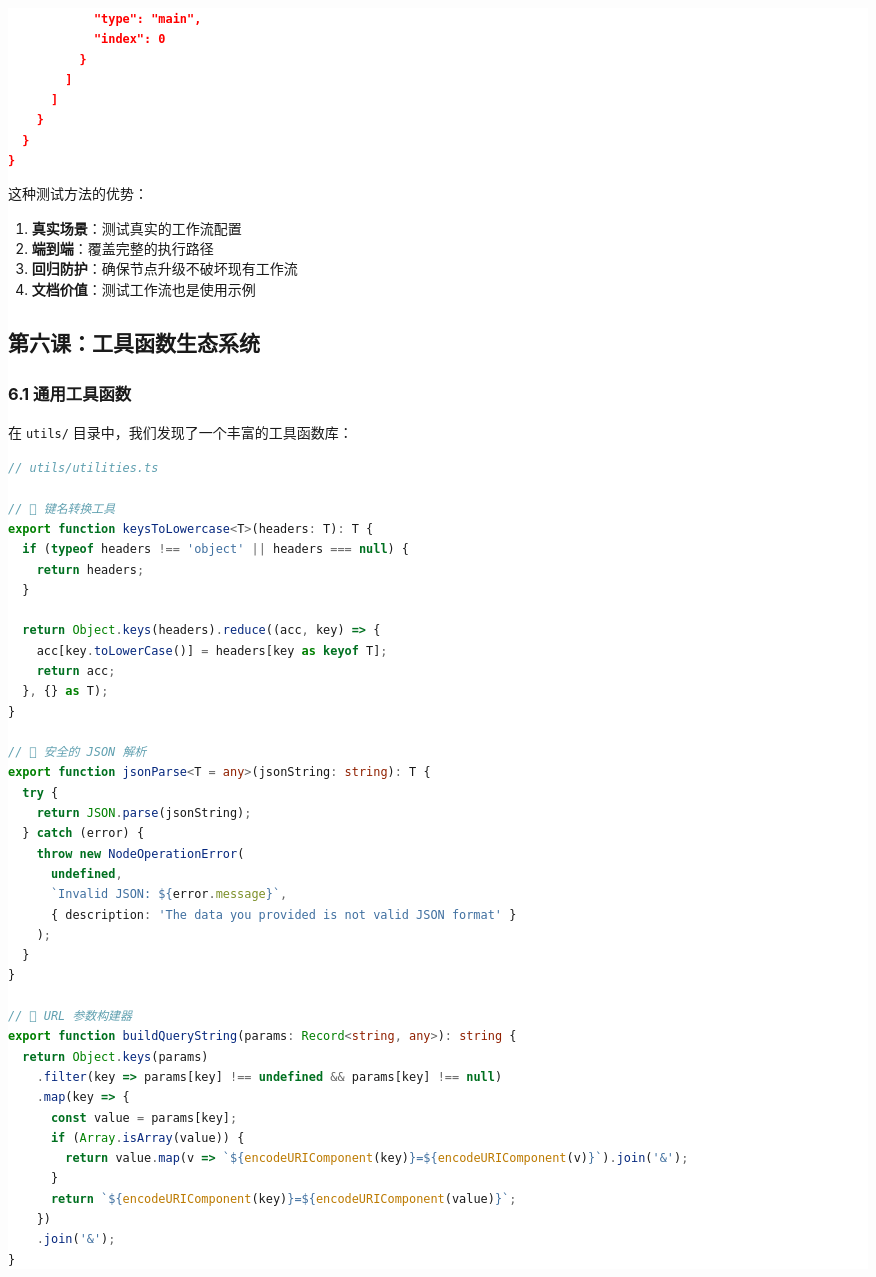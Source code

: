 ```json
            "type": "main",
            "index": 0
          }
        ]
      ]
    }
  }
}
```

这种测试方法的优势：

1. **真实场景**：测试真实的工作流配置
2. **端到端**：覆盖完整的执行路径
3. **回归防护**：确保节点升级不破坏现有工作流
4. **文档价值**：测试工作流也是使用示例

## 第六课：工具函数生态系统

### 6.1 通用工具函数

在 `utils/` 目录中，我们发现了一个丰富的工具函数库：

```typescript
// utils/utilities.ts

// 🎯 键名转换工具
export function keysToLowercase<T>(headers: T): T {
  if (typeof headers !== 'object' || headers === null) {
    return headers;
  }
  
  return Object.keys(headers).reduce((acc, key) => {
    acc[key.toLowerCase()] = headers[key as keyof T];
    return acc;
  }, {} as T);
}

// 🎯 安全的 JSON 解析
export function jsonParse<T = any>(jsonString: string): T {
  try {
    return JSON.parse(jsonString);
  } catch (error) {
    throw new NodeOperationError(
      undefined,
      `Invalid JSON: ${error.message}`,
      { description: 'The data you provided is not valid JSON format' }
    );
  }
}

// 🎯 URL 参数构建器
export function buildQueryString(params: Record<string, any>): string {
  return Object.keys(params)
    .filter(key => params[key] !== undefined && params[key] !== null)
    .map(key => {
      const value = params[key];
      if (Array.isArray(value)) {
        return value.map(v => `${encodeURIComponent(key)}=${encodeURIComponent(v)}`).join('&');
      }
      return `${encodeURIComponent(key)}=${encodeURIComponent(value)}`;
    })
    .join('&');
}
```